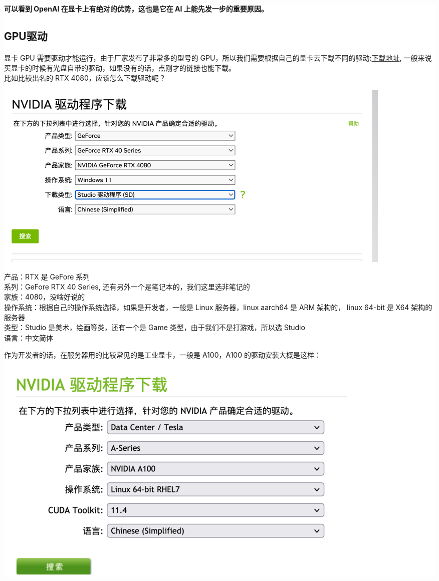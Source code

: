 **可以看到 OpenAI 在显卡上有绝对的优势，这也是它在 AI 上能先发一步的重要原因。**

## GPU驱动
显卡 GPU 需要驱动才能运行，由于厂家发布了非常多的型号的 GPU，所以我们需要根据自己的显卡去下载不同的驱动:[下载地址](https://www.nvidia.cn/Download/index.aspx?lang=cn),
一般来说买显卡的时候有光盘自带的驱动，如果没有的话，点刚才的链接也能下载。<br>
比如比较出名的 RTX 4080，应该怎么下载驱动呢？

![rtx4080](img.png)

产品：RTX 是 GeFore 系列<br>
系列：GeFore RTX 40 Series, 还有另外一个是笔记本的，我们这里选非笔记的<br>
家族：4080，没啥好说的<br>
操作系统：根据自己的操作系统选择，如果是开发者，一般是 Linux 服务器，linux aarch64 是 ARM 架构的， linux 64-bit 是 X64 架构的服务器<br>
类型：Studio 是美术，绘画等类，还有一个是 Game 类型，由于我们不是打游戏，所以选 Studio<br>
语言：中文简体<br>

作为开发者的话，在服务器用的比较常见的是工业显卡，一般是 A100，A100 的驱动安装大概是这样：

![a100](img_1.png)
